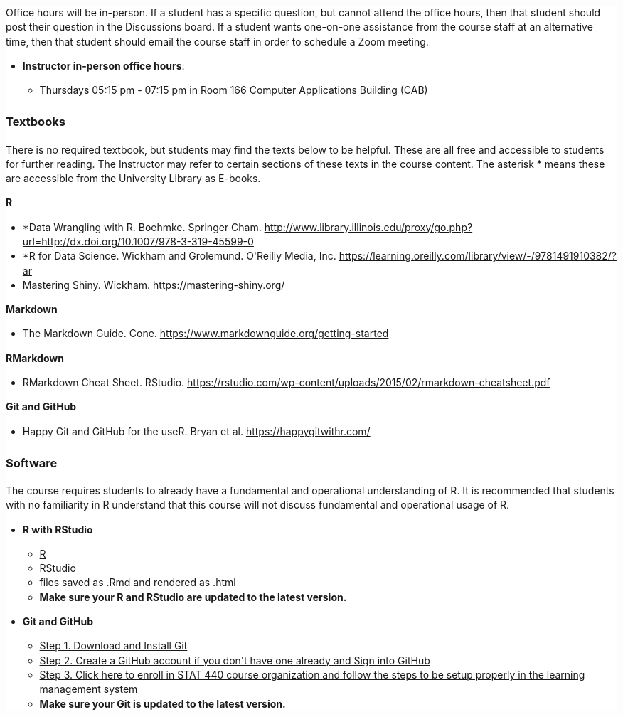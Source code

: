 Office hours will be in-person. If a student has a specific question, but cannot attend the office hours, then that student should post their question in the Discussions board. If a student wants one-on-one assistance from the course staff at an alternative time, then that student should email the course staff in order to schedule a Zoom meeting. 

- **Instructor in-person office hours**: 

  - Thursdays 05:15 pm - 07:15 pm in Room 166 Computer Applications Building (CAB)

### <a name="textbooks"></a>Textbooks

There is no required textbook, but students may find the texts below to be helpful. These are all free and accessible to students for further reading. The Instructor may refer to certain sections of these texts in the course content. The asterisk \* means these are accessible from the University Library as E-books.

**R**  

  - \*Data Wrangling with R. Boehmke. Springer Cham. http://www.library.illinois.edu/proxy/go.php?url=http://dx.doi.org/10.1007/978-3-319-45599-0  
  - \*R for Data Science. Wickham and Grolemund. O'Reilly Media, Inc. https://learning.oreilly.com/library/view/-/9781491910382/?ar  
  - Mastering Shiny. Wickham. https://mastering-shiny.org/  
  
**Markdown**  

  - The Markdown Guide. Cone. https://www.markdownguide.org/getting-started

**RMarkdown**  

  - RMarkdown Cheat Sheet. RStudio.  https://rstudio.com/wp-content/uploads/2015/02/rmarkdown-cheatsheet.pdf

**Git and GitHub**

  - Happy Git and GitHub for the useR. Bryan et al. https://happygitwithr.com/

### <a name="software"></a>Software

The course requires students to already have a fundamental and operational understanding of R. It is recommended that students with no familiarity in R understand that this course will not discuss fundamental and operational usage of R.  

- **R with RStudio**  
  - [R](https://cran.r-project.org/)  
  - [RStudio](https://www.rstudio.com/products/rstudio/download/)  
  - files saved as .Rmd and rendered as .html  
  - **Make sure your R and RStudio are updated to the latest version.**

- **Git and GitHub**  
  - [Step 1. Download and Install Git](https://git-scm.com/downloads)
  - [Step 2. Create a GitHub account if you don't have one already and Sign into GitHub](https://github.com)
  - [Step 3. Click here to enroll in STAT 440 course organization and follow the steps to be setup properly in the learning management system](https://edu.cs.illinois.edu/create-gh-repo/sp24_stat440)
  - **Make sure your Git is updated to the latest version.**
